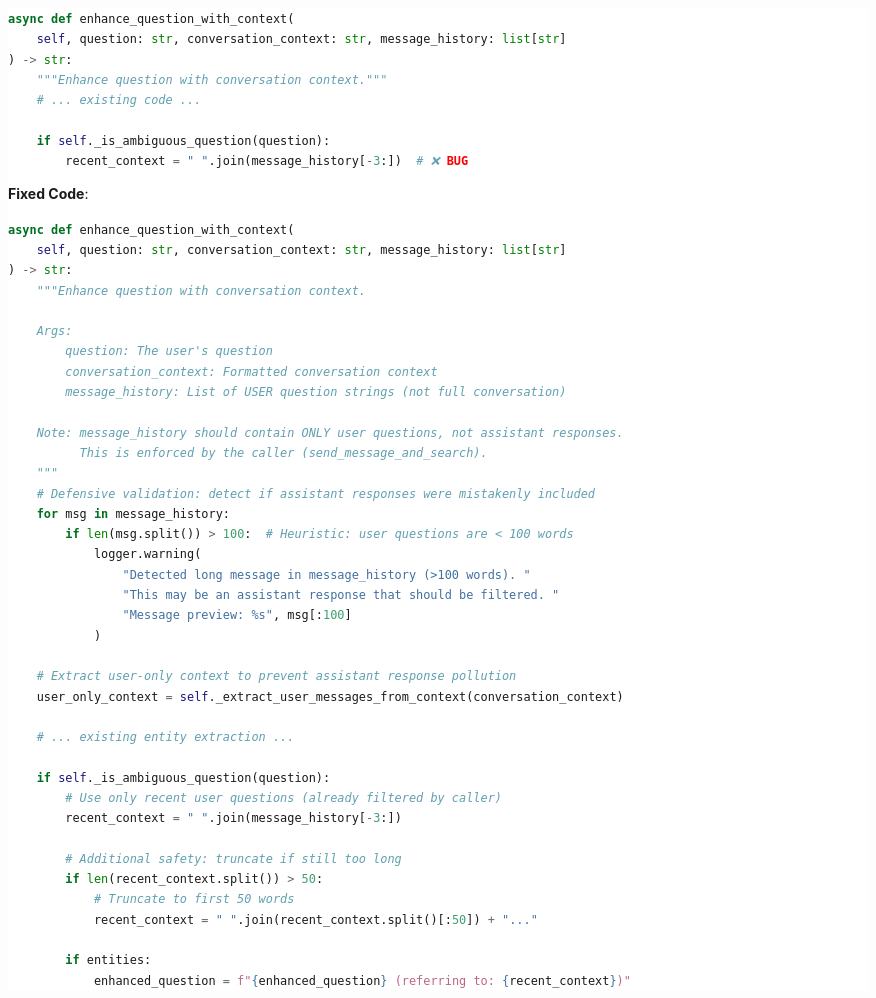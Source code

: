 ```python
async def enhance_question_with_context(
    self, question: str, conversation_context: str, message_history: list[str]
) -> str:
    """Enhance question with conversation context."""
    # ... existing code ...

    if self._is_ambiguous_question(question):
        recent_context = " ".join(message_history[-3:])  # ❌ BUG
```

**Fixed Code**:

```python
async def enhance_question_with_context(
    self, question: str, conversation_context: str, message_history: list[str]
) -> str:
    """Enhance question with conversation context.

    Args:
        question: The user's question
        conversation_context: Formatted conversation context
        message_history: List of USER question strings (not full conversation)

    Note: message_history should contain ONLY user questions, not assistant responses.
          This is enforced by the caller (send_message_and_search).
    """
    # Defensive validation: detect if assistant responses were mistakenly included
    for msg in message_history:
        if len(msg.split()) > 100:  # Heuristic: user questions are < 100 words
            logger.warning(
                "Detected long message in message_history (>100 words). "
                "This may be an assistant response that should be filtered. "
                "Message preview: %s", msg[:100]
            )

    # Extract user-only context to prevent assistant response pollution
    user_only_context = self._extract_user_messages_from_context(conversation_context)

    # ... existing entity extraction ...

    if self._is_ambiguous_question(question):
        # Use only recent user questions (already filtered by caller)
        recent_context = " ".join(message_history[-3:])

        # Additional safety: truncate if still too long
        if len(recent_context.split()) > 50:
            # Truncate to first 50 words
            recent_context = " ".join(recent_context.split()[:50]) + "..."

        if entities:
            enhanced_question = f"{enhanced_question} (referring to: {recent_context})"
```
